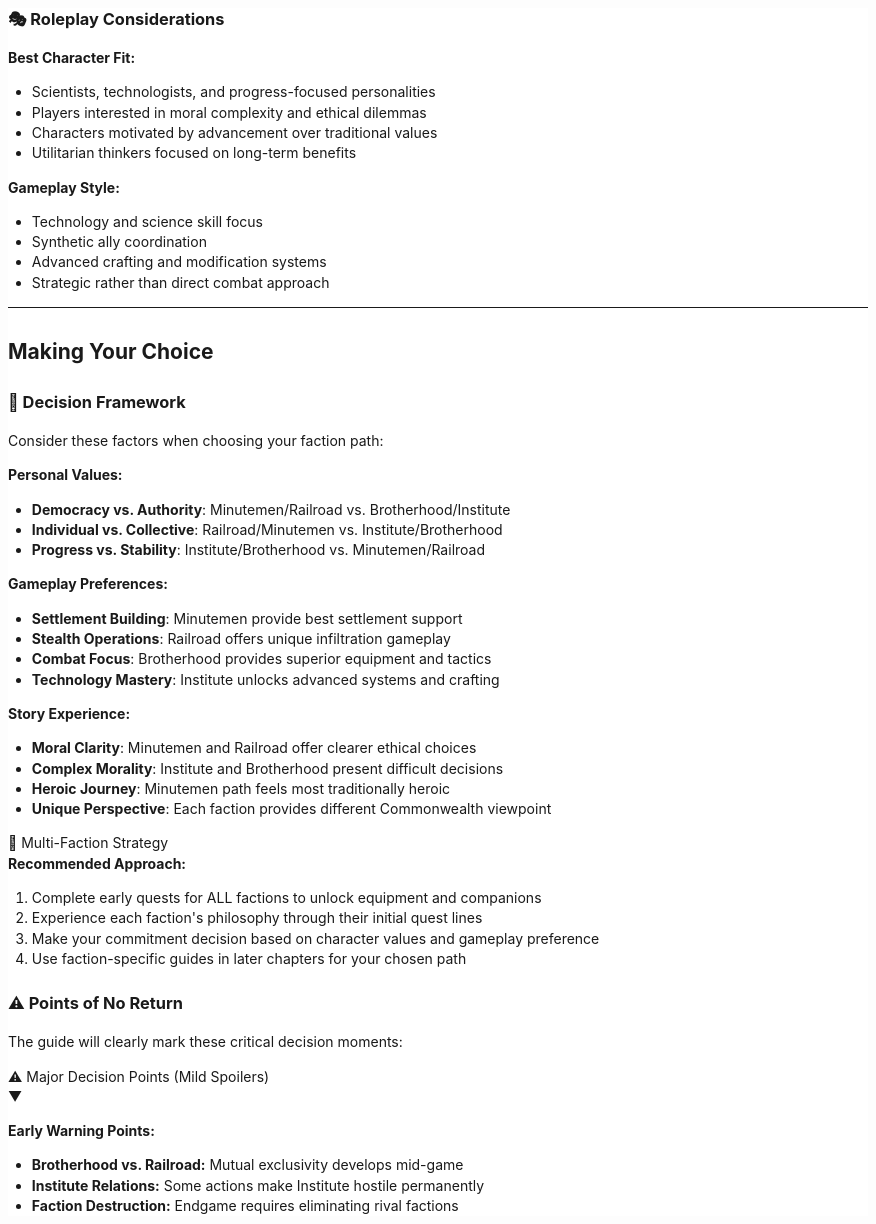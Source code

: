### 🎭 Roleplay Considerations
**Best Character Fit:**
- Scientists, technologists, and progress-focused personalities
- Players interested in moral complexity and ethical dilemmas
- Characters motivated by advancement over traditional values
- Utilitarian thinkers focused on long-term benefits

**Gameplay Style:**
- Technology and science skill focus
- Synthetic ally coordination
- Advanced crafting and modification systems
- Strategic rather than direct combat approach

---

## Making Your Choice

### 🎯 Decision Framework
Consider these factors when choosing your faction path:

**Personal Values:**
- **Democracy vs. Authority**: Minutemen/Railroad vs. Brotherhood/Institute
- **Individual vs. Collective**: Railroad/Minutemen vs. Institute/Brotherhood  
- **Progress vs. Stability**: Institute/Brotherhood vs. Minutemen/Railroad

**Gameplay Preferences:**
- **Settlement Building**: Minutemen provide best settlement support
- **Stealth Operations**: Railroad offers unique infiltration gameplay
- **Combat Focus**: Brotherhood provides superior equipment and tactics
- **Technology Mastery**: Institute unlocks advanced systems and crafting

**Story Experience:**
- **Moral Clarity**: Minutemen and Railroad offer clearer ethical choices
- **Complex Morality**: Institute and Brotherhood present difficult decisions
- **Heroic Journey**: Minutemen path feels most traditionally heroic
- **Unique Perspective**: Each faction provides different Commonwealth viewpoint

<div class="tip-box success">
  <div class="tip-title">🤝 Multi-Faction Strategy</div>
  <strong>Recommended Approach:</strong>
  <ol>
    <li>Complete early quests for ALL factions to unlock equipment and companions</li>
    <li>Experience each faction's philosophy through their initial quest lines</li>
    <li>Make your commitment decision based on character values and gameplay preference</li>
    <li>Use faction-specific guides in later chapters for your chosen path</li>
  </ol>
</div>

### ⚠️ Points of No Return

The guide will clearly mark these critical decision moments:

<div class="spoiler-box warning">
  <div class="spoiler-header">
    <div class="spoiler-title">⚠️ Major Decision Points (Mild Spoilers)</div>
    <div class="spoiler-toggle">▼</div>
  </div>
  <div class="spoiler-content">
    <p><strong>Early Warning Points:</strong></p>
    <ul>
      <li><strong>Brotherhood vs. Railroad:</strong> Mutual exclusivity develops mid-game</li>
      <li><strong>Institute Relations:</strong> Some actions make Institute hostile permanently</li>
      <li><strong>Faction Destruction:</strong> Endgame requires eliminating rival factions</li>
    </ul>
    